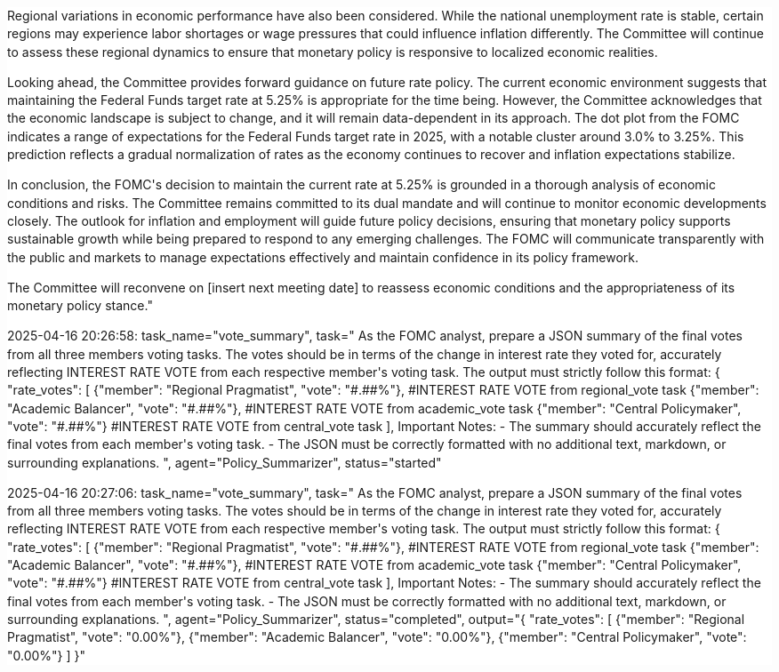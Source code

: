 Regional variations in economic performance have also been considered. While the national unemployment rate is stable, certain regions may experience labor shortages or wage pressures that could influence inflation differently. The Committee will continue to assess these regional dynamics to ensure that monetary policy is responsive to localized economic realities.

Looking ahead, the Committee provides forward guidance on future rate policy. The current economic environment suggests that maintaining the Federal Funds target rate at 5.25% is appropriate for the time being. However, the Committee acknowledges that the economic landscape is subject to change, and it will remain data-dependent in its approach. The dot plot from the FOMC indicates a range of expectations for the Federal Funds target rate in 2025, with a notable cluster around 3.0% to 3.25%. This prediction reflects a gradual normalization of rates as the economy continues to recover and inflation expectations stabilize.

In conclusion, the FOMC's decision to maintain the current rate at 5.25% is grounded in a thorough analysis of economic conditions and risks. The Committee remains committed to its dual mandate and will continue to monitor economic developments closely. The outlook for inflation and employment will guide future policy decisions, ensuring that monetary policy supports sustainable growth while being prepared to respond to any emerging challenges. The FOMC will communicate transparently with the public and markets to manage expectations effectively and maintain confidence in its policy framework. 

The Committee will reconvene on [insert next meeting date] to reassess economic conditions and the appropriateness of its monetary policy stance."

2025-04-16 20:26:58: task_name="vote_summary", task="
           As the FOMC analyst, prepare a JSON summary of the final votes from all three members voting tasks.
           The votes should be in terms of the change in interest rate they voted for, accurately reflecting INTEREST RATE VOTE from each respective member's voting task.
           The output must strictly follow this format:
           {
               "rate_votes": [
                   {"member": "Regional Pragmatist", "vote": "#.##%"}, #INTEREST RATE VOTE from regional_vote task
                   {"member": "Academic Balancer", "vote": "#.##%"}, #INTEREST RATE VOTE from academic_vote task
                   {"member": "Central Policymaker", "vote": "#.##%"} #INTEREST RATE VOTE from central_vote task
               ],
           Important Notes:
           - The summary should accurately reflect the final votes from each member's voting task.
           - The JSON must be correctly formatted with no additional text, markdown, or surrounding explanations.
           ", agent="Policy_Summarizer", status="started"

2025-04-16 20:27:06: task_name="vote_summary", task="
           As the FOMC analyst, prepare a JSON summary of the final votes from all three members voting tasks.
           The votes should be in terms of the change in interest rate they voted for, accurately reflecting INTEREST RATE VOTE from each respective member's voting task.
           The output must strictly follow this format:
           {
               "rate_votes": [
                   {"member": "Regional Pragmatist", "vote": "#.##%"}, #INTEREST RATE VOTE from regional_vote task
                   {"member": "Academic Balancer", "vote": "#.##%"}, #INTEREST RATE VOTE from academic_vote task
                   {"member": "Central Policymaker", "vote": "#.##%"} #INTEREST RATE VOTE from central_vote task
               ],
           Important Notes:
           - The summary should accurately reflect the final votes from each member's voting task.
           - The JSON must be correctly formatted with no additional text, markdown, or surrounding explanations.
           ", agent="Policy_Summarizer", status="completed", output="{
    "rate_votes": [
        {"member": "Regional Pragmatist", "vote": "0.00%"},
        {"member": "Academic Balancer", "vote": "0.00%"},
        {"member": "Central Policymaker", "vote": "0.00%"}
    ]
}"
